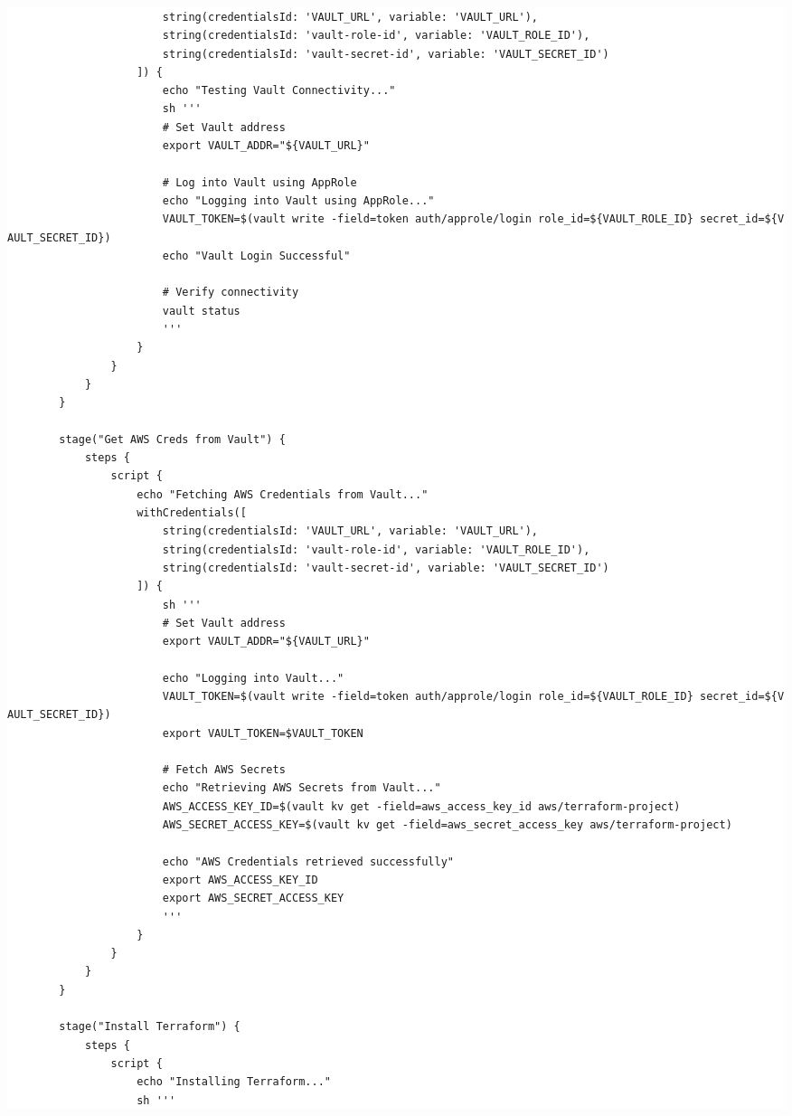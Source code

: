 ```
                        string(credentialsId: 'VAULT_URL', variable: 'VAULT_URL'),
                        string(credentialsId: 'vault-role-id', variable: 'VAULT_ROLE_ID'),
                        string(credentialsId: 'vault-secret-id', variable: 'VAULT_SECRET_ID')
                    ]) {
                        echo "Testing Vault Connectivity..."
                        sh '''
                        # Set Vault address
                        export VAULT_ADDR="${VAULT_URL}"

                        # Log into Vault using AppRole
                        echo "Logging into Vault using AppRole..."
                        VAULT_TOKEN=$(vault write -field=token auth/approle/login role_id=${VAULT_ROLE_ID} secret_id=${VAULT_SECRET_ID})
                        echo "Vault Login Successful"

                        # Verify connectivity
                        vault status
                        '''
                    }
                }
            }
        }

        stage("Get AWS Creds from Vault") {
            steps {
                script {
                    echo "Fetching AWS Credentials from Vault..."
                    withCredentials([
                        string(credentialsId: 'VAULT_URL', variable: 'VAULT_URL'),
                        string(credentialsId: 'vault-role-id', variable: 'VAULT_ROLE_ID'),
                        string(credentialsId: 'vault-secret-id', variable: 'VAULT_SECRET_ID')
                    ]) {
                        sh '''
                        # Set Vault address
                        export VAULT_ADDR="${VAULT_URL}"

                        echo "Logging into Vault..."
                        VAULT_TOKEN=$(vault write -field=token auth/approle/login role_id=${VAULT_ROLE_ID} secret_id=${VAULT_SECRET_ID})
                        export VAULT_TOKEN=$VAULT_TOKEN

                        # Fetch AWS Secrets
                        echo "Retrieving AWS Secrets from Vault..."
                        AWS_ACCESS_KEY_ID=$(vault kv get -field=aws_access_key_id aws/terraform-project)
                        AWS_SECRET_ACCESS_KEY=$(vault kv get -field=aws_secret_access_key aws/terraform-project)

                        echo "AWS Credentials retrieved successfully"
                        export AWS_ACCESS_KEY_ID
                        export AWS_SECRET_ACCESS_KEY
                        '''
                    }
                }
            }
        }

        stage("Install Terraform") {
            steps {
                script {
                    echo "Installing Terraform..."
                    sh '''
```